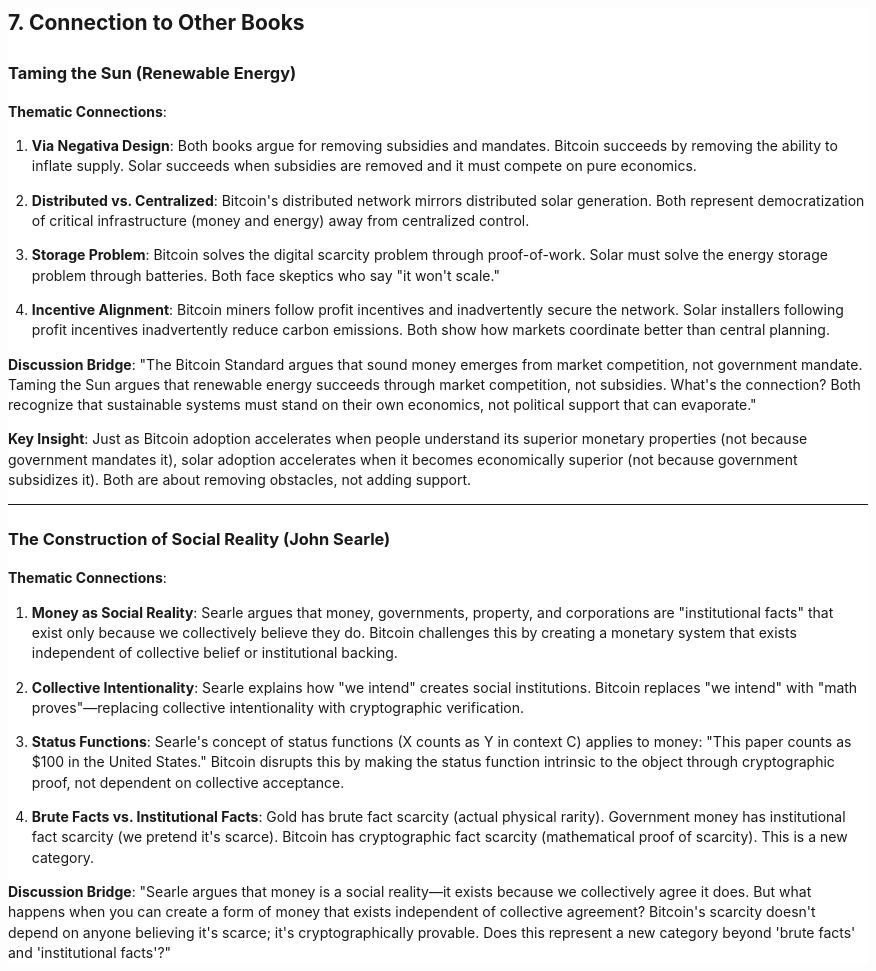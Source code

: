 ## 7. Connection to Other Books

### Taming the Sun (Renewable Energy)

**Thematic Connections**:
1. **Via Negativa Design**: Both books argue for removing subsidies and mandates. Bitcoin succeeds by removing the ability to inflate supply. Solar succeeds when subsidies are removed and it must compete on pure economics.

2. **Distributed vs. Centralized**: Bitcoin's distributed network mirrors distributed solar generation. Both represent democratization of critical infrastructure (money and energy) away from centralized control.

3. **Storage Problem**: Bitcoin solves the digital scarcity problem through proof-of-work. Solar must solve the energy storage problem through batteries. Both face skeptics who say "it won't scale."

4. **Incentive Alignment**: Bitcoin miners follow profit incentives and inadvertently secure the network. Solar installers following profit incentives inadvertently reduce carbon emissions. Both show how markets coordinate better than central planning.

**Discussion Bridge**: "The Bitcoin Standard argues that sound money emerges from market competition, not government mandate. Taming the Sun argues that renewable energy succeeds through market competition, not subsidies. What's the connection? Both recognize that sustainable systems must stand on their own economics, not political support that can evaporate."

**Key Insight**: Just as Bitcoin adoption accelerates when people understand its superior monetary properties (not because government mandates it), solar adoption accelerates when it becomes economically superior (not because government subsidizes it). Both are about removing obstacles, not adding support.

---

### The Construction of Social Reality (John Searle)

**Thematic Connections**:
1. **Money as Social Reality**: Searle argues that money, governments, property, and corporations are "institutional facts" that exist only because we collectively believe they do. Bitcoin challenges this by creating a monetary system that exists independent of collective belief or institutional backing.

2. **Collective Intentionality**: Searle explains how "we intend" creates social institutions. Bitcoin replaces "we intend" with "math proves"—replacing collective intentionality with cryptographic verification.

3. **Status Functions**: Searle's concept of status functions (X counts as Y in context C) applies to money: "This paper counts as $100 in the United States." Bitcoin disrupts this by making the status function intrinsic to the object through cryptographic proof, not dependent on collective acceptance.

4. **Brute Facts vs. Institutional Facts**: Gold has brute fact scarcity (actual physical rarity). Government money has institutional fact scarcity (we pretend it's scarce). Bitcoin has cryptographic fact scarcity (mathematical proof of scarcity). This is a new category.

**Discussion Bridge**: "Searle argues that money is a social reality—it exists because we collectively agree it does. But what happens when you can create a form of money that exists independent of collective agreement? Bitcoin's scarcity doesn't depend on anyone believing it's scarce; it's cryptographically provable. Does this represent a new category beyond 'brute facts' and 'institutional facts'?"
